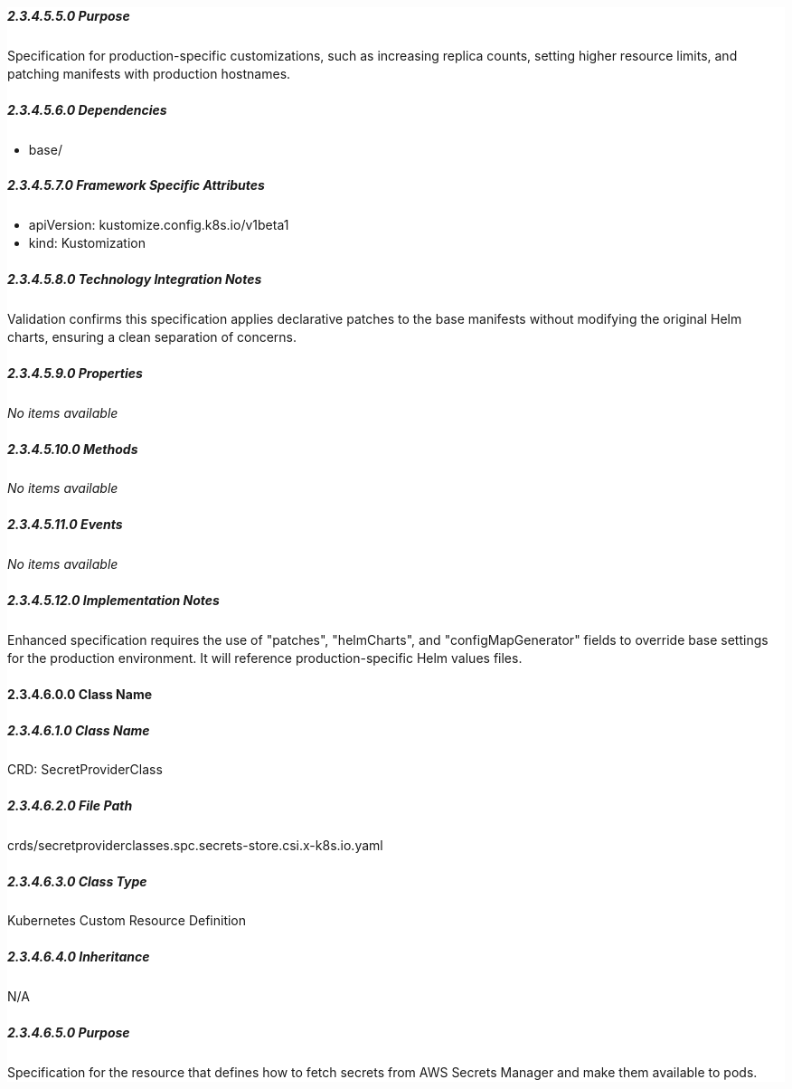 ##### 2.3.4.5.5.0 Purpose

Specification for production-specific customizations, such as increasing replica counts, setting higher resource limits, and patching manifests with production hostnames.

##### 2.3.4.5.6.0 Dependencies

- base/

##### 2.3.4.5.7.0 Framework Specific Attributes

- apiVersion: kustomize.config.k8s.io/v1beta1
- kind: Kustomization

##### 2.3.4.5.8.0 Technology Integration Notes

Validation confirms this specification applies declarative patches to the base manifests without modifying the original Helm charts, ensuring a clean separation of concerns.

##### 2.3.4.5.9.0 Properties

*No items available*

##### 2.3.4.5.10.0 Methods

*No items available*

##### 2.3.4.5.11.0 Events

*No items available*

##### 2.3.4.5.12.0 Implementation Notes

Enhanced specification requires the use of \"patches\", \"helmCharts\", and \"configMapGenerator\" fields to override base settings for the production environment. It will reference production-specific Helm values files.

#### 2.3.4.6.0.0 Class Name

##### 2.3.4.6.1.0 Class Name

CRD: SecretProviderClass

##### 2.3.4.6.2.0 File Path

crds/secretproviderclasses.spc.secrets-store.csi.x-k8s.io.yaml

##### 2.3.4.6.3.0 Class Type

Kubernetes Custom Resource Definition

##### 2.3.4.6.4.0 Inheritance

N/A

##### 2.3.4.6.5.0 Purpose

Specification for the resource that defines how to fetch secrets from AWS Secrets Manager and make them available to pods.
